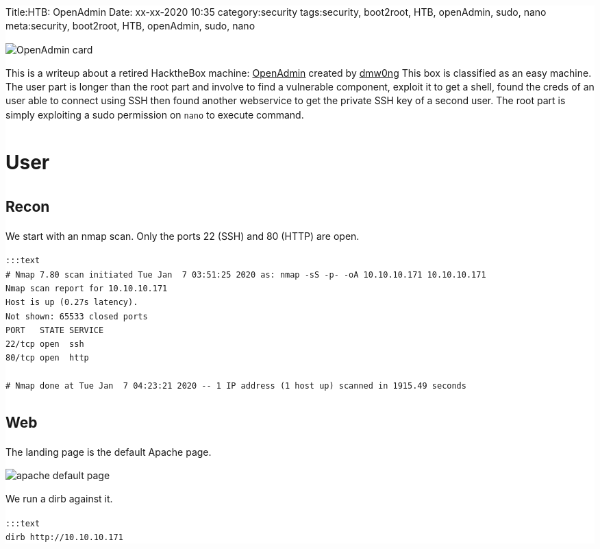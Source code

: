 Title:HTB: OpenAdmin
Date: xx-xx-2020 10:35
category:security
tags:security, boot2root, HTB, openAdmin, sudo, nano
meta:security, boot2root, HTB, openAdmin, sudo, nano

<img class="align-left" src="/media/2020.xx/openadmin_card.png" alt="OpenAdmin card" width="262">


This is a writeup about a retired HacktheBox machine:
[OpenAdmin](https://www.hackthebox.eu/home/machines/profile/222) created by
[dmw0ng](https://www.hackthebox.eu/home/users/profile/82600)
This box is classified as an easy machine. The user part is longer than the root
part and involve to find a vulnerable component, exploit it to get a shell,
found the creds of an user able to connect using SSH then found another
webservice to get the private SSH key of a second user.
The root part is simply exploiting a sudo permission on `nano` to execute command.



# User

## Recon

We start with an nmap scan. Only the ports 22 (SSH) and 80 (HTTP) are open.

    :::text
    # Nmap 7.80 scan initiated Tue Jan  7 03:51:25 2020 as: nmap -sS -p- -oA 10.10.10.171 10.10.10.171
    Nmap scan report for 10.10.10.171
    Host is up (0.27s latency).
    Not shown: 65533 closed ports
    PORT   STATE SERVICE
    22/tcp open  ssh
    80/tcp open  http

    # Nmap done at Tue Jan  7 04:23:21 2020 -- 1 IP address (1 host up) scanned in 1915.49 seconds

## Web

The landing page is the default Apache page.

![apache default page](/media/2020.xx/openadmin_1.png)

We run a dirb against it.

    :::text
    dirb http://10.10.10.171
